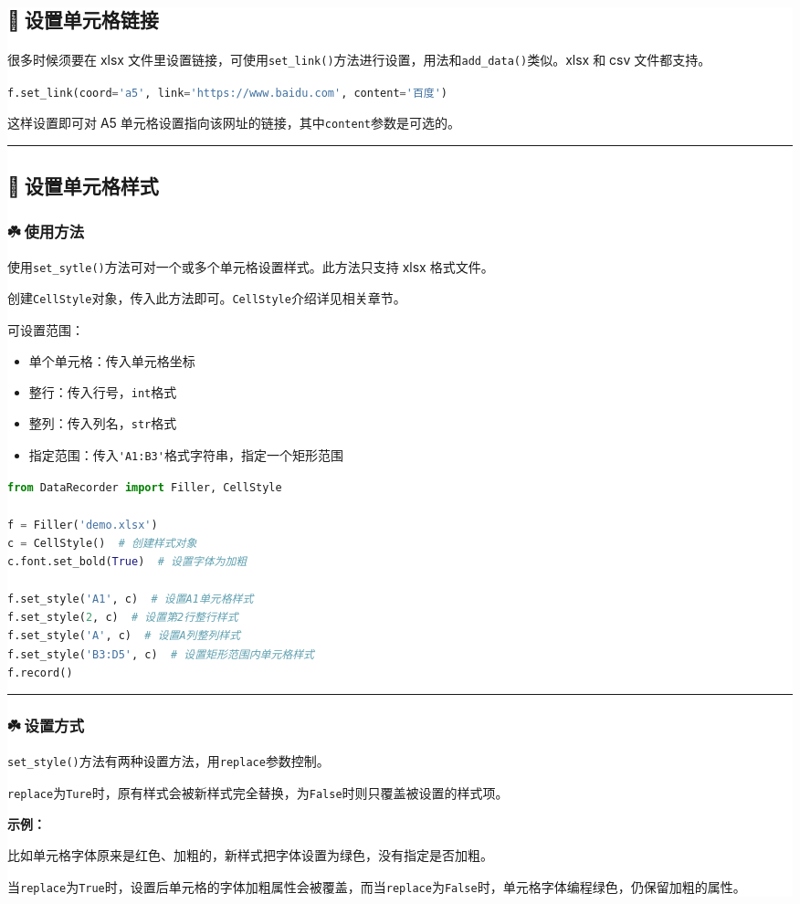 
## 🔗 设置单元格链接

很多时候须要在 xlsx 文件里设置链接，可使用`set_link()`方法进行设置，用法和`add_data()`类似。xlsx 和 csv 文件都支持。

```python
f.set_link(coord='a5', link='https://www.baidu.com', content='百度')
```

这样设置即可对 A5 单元格设置指向该网址的链接，其中`content`参数是可选的。

---

## 🌺 设置单元格样式

### ☘️ 使用方法

使用`set_sytle()`方法可对一个或多个单元格设置样式。此方法只支持 xlsx 格式文件。

创建`CellStyle`对象，传入此方法即可。`CellStyle`介绍详见相关章节。

可设置范围：

- 单个单元格：传入单元格坐标

- 整行：传入行号，`int`格式

- 整列：传入列名，`str`格式

- 指定范围：传入`'A1:B3'`格式字符串，指定一个矩形范围

```python
from DataRecorder import Filler, CellStyle

f = Filler('demo.xlsx')
c = CellStyle()  # 创建样式对象
c.font.set_bold(True)  # 设置字体为加粗

f.set_style('A1', c)  # 设置A1单元格样式
f.set_style(2, c)  # 设置第2行整行样式
f.set_style('A', c)  # 设置A列整列样式
f.set_style('B3:D5', c)  # 设置矩形范围内单元格样式
f.record()
```

---

### ☘️ 设置方式

`set_style()`方法有两种设置方法，用`replace`参数控制。

`replace`为`Ture`时，原有样式会被新样式完全替换，为`False`时则只覆盖被设置的样式项。

**示例：**

比如单元格字体原来是红色、加粗的，新样式把字体设置为绿色，没有指定是否加粗。

当`replace`为`True`时，设置后单元格的字体加粗属性会被覆盖，而当`replace`为`False`时，单元格字体编程绿色，仍保留加粗的属性。
